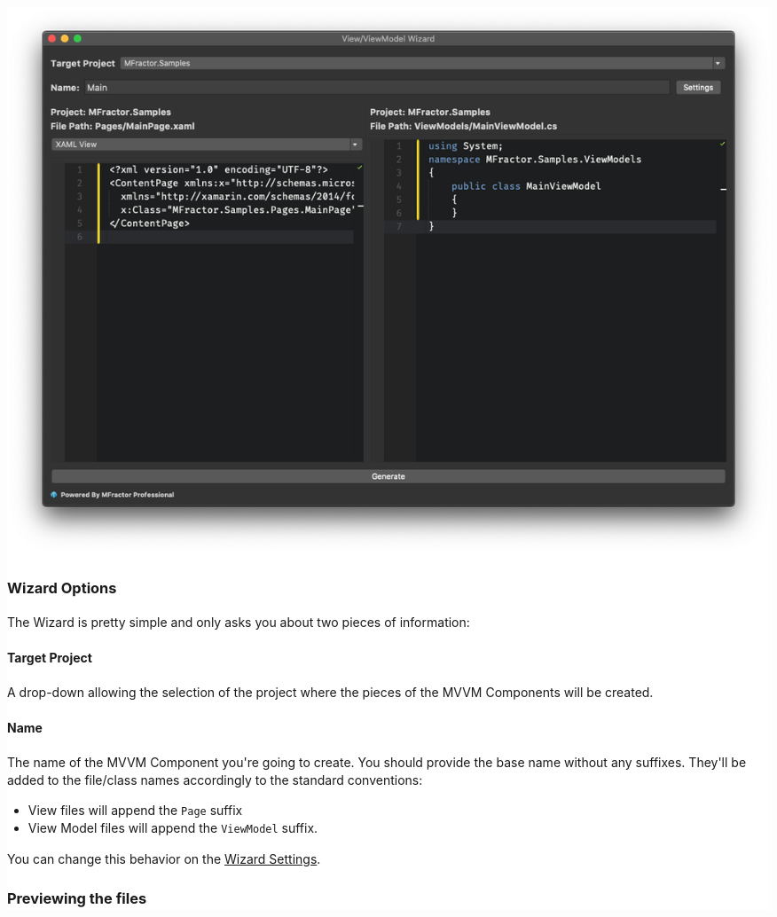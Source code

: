 ![The MVVM Wizard Dialog](/img/xamarin-forms/mvvm-wizard-dialog.png)

### Wizard Options

The Wizard is pretty simple and only asks you about two pieces of information:

#### Target Project

A drop-down allowing the selection of the project where the pieces of the MVVM Components will be created.

#### Name

The name of the MVVM Component you're going to create. You should provide the base name without any suffixes. They'll be added to the file/class names accordingly to the standard conventions:

* View files will append the `Page` suffix
* View Model files will append the `ViewModel` suffix.

You can change this behavior on the [Wizard Settings](#wizard-settings).

### Previewing the files
